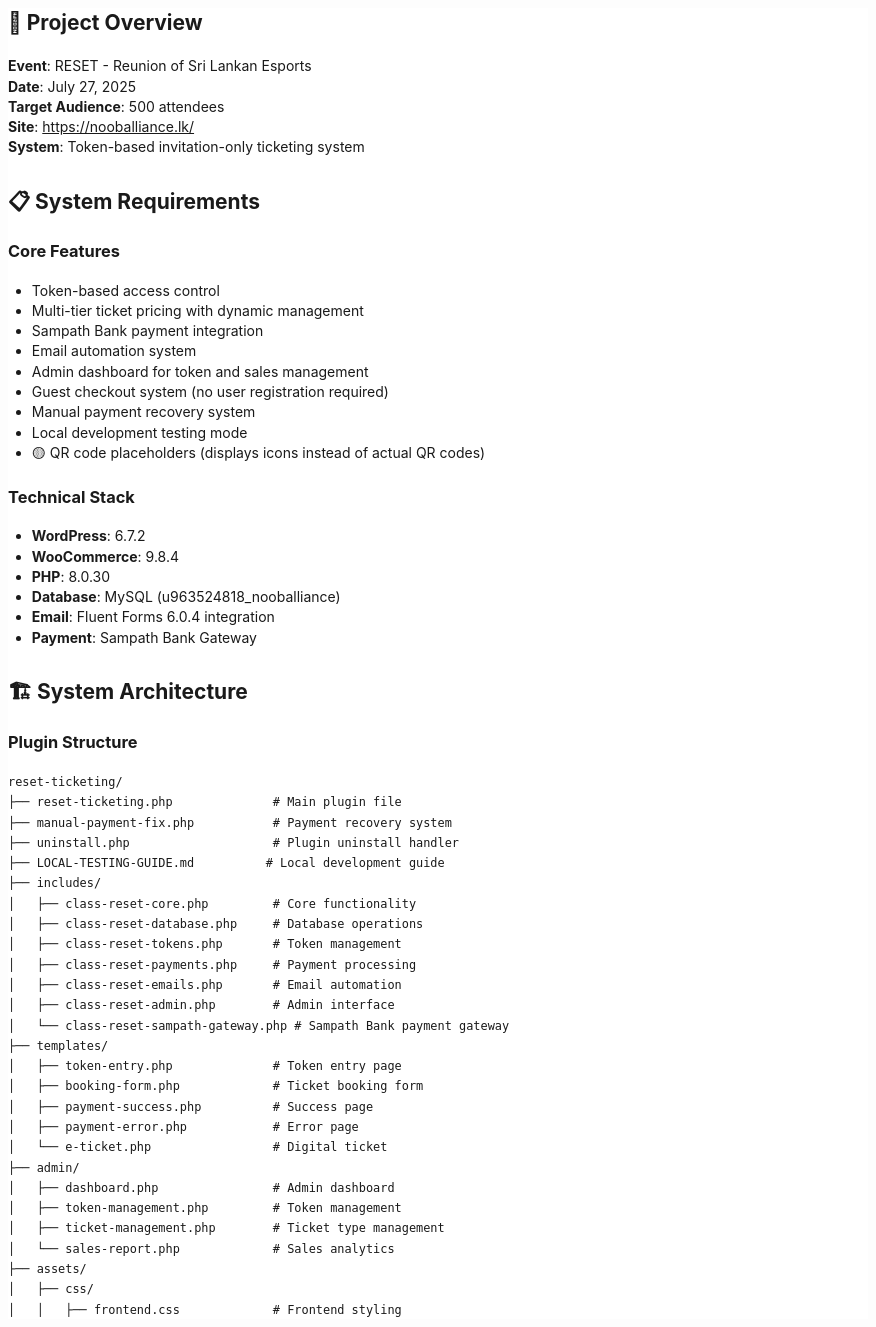 
## 🎯 Project Overview

**Event**: RESET - Reunion of Sri Lankan Esports  
**Date**: July 27, 2025  
**Target Audience**: 500 attendees  
**Site**: https://nooballiance.lk/  
**System**: Token-based invitation-only ticketing system  

## 📋 System Requirements

### Core Features
- Token-based access control
- Multi-tier ticket pricing with dynamic management
- Sampath Bank payment integration
- Email automation system
- Admin dashboard for token and sales management
- Guest checkout system (no user registration required)
- Manual payment recovery system
- Local development testing mode
- 🟡 QR code placeholders (displays icons instead of actual QR codes)

### Technical Stack
- **WordPress**: 6.7.2
- **WooCommerce**: 9.8.4
- **PHP**: 8.0.30
- **Database**: MySQL (u963524818_nooballiance)
- **Email**: Fluent Forms 6.0.4 integration
- **Payment**: Sampath Bank Gateway

## 🏗️ System Architecture

### Plugin Structure
```
reset-ticketing/
├── reset-ticketing.php              # Main plugin file
├── manual-payment-fix.php           # Payment recovery system
├── uninstall.php                    # Plugin uninstall handler
├── LOCAL-TESTING-GUIDE.md          # Local development guide
├── includes/
│   ├── class-reset-core.php         # Core functionality
│   ├── class-reset-database.php     # Database operations
│   ├── class-reset-tokens.php       # Token management
│   ├── class-reset-payments.php     # Payment processing
│   ├── class-reset-emails.php       # Email automation
│   ├── class-reset-admin.php        # Admin interface
│   └── class-reset-sampath-gateway.php # Sampath Bank payment gateway
├── templates/
│   ├── token-entry.php              # Token entry page
│   ├── booking-form.php             # Ticket booking form
│   ├── payment-success.php          # Success page
│   ├── payment-error.php            # Error page
│   └── e-ticket.php                 # Digital ticket
├── admin/
│   ├── dashboard.php                # Admin dashboard
│   ├── token-management.php         # Token management
│   ├── ticket-management.php        # Ticket type management
│   └── sales-report.php             # Sales analytics
├── assets/
│   ├── css/
│   │   ├── frontend.css             # Frontend styling
```